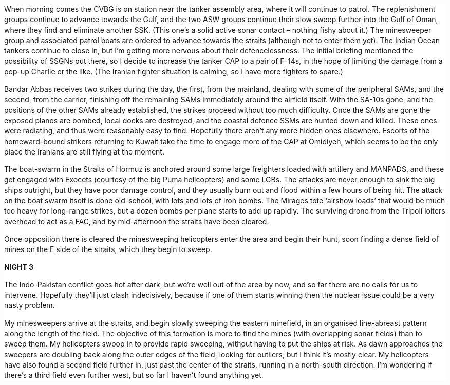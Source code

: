 When morning comes the CVBG is on station near the tanker assembly area,
where it will continue to patrol. The replenishment groups continue to
advance towards the Gulf, and the two ASW groups continue their slow
sweep further into the Gulf of Oman, where they find and eliminate
another SSK. (This one’s a solid active sonar contact – nothing fishy
about it.) The minesweeper group and associated patrol boats are ordered
to advance towards the straits (although not to enter them yet). The
Indian Ocean tankers continue to close in, but I’m getting more nervous
about their defencelessness. The initial briefing mentioned the
possibility of SSGNs out there, so I decide to increase the tanker CAP
to a pair of F-14s, in the hope of limiting the damage from a pop-up
Charlie or the like. (The Iranian fighter situation is calming, so I
have more fighters to spare.)

Bandar Abbas receives two strikes during the day, the first, from the
mainland, dealing with some of the peripheral SAMs, and the second, from
the carrier, finishing off the remaining SAMs immediately around the
airfield itself. With the SA-10s gone, and the positions of the other
SAMs already established, the strikes proceed without too much
difficulty. Once the SAMs are gone the exposed planes are bombed, local
docks are destroyed, and the coastal defence SSMs are hunted down and
killed. These ones were radiating, and thus were reasonably easy to
find. Hopefully there aren’t any more hidden ones elsewhere. Escorts of
the homeward-bound strikers returning to Kuwait take the time to engage
more of the CAP at Omidiyeh, which seems to be the only place the
Iranians are still flying at the moment.

The boat-swarm in the Straits of Hormuz is anchored around some large
freighters loaded with artillery and MANPADS, and these get engaged with
Exocets (courtesy of the big Puma helicopters) and some LGBs. The
attacks are never enough to sink the big ships outright, but they have
poor damage control, and they usually burn out and flood within a few
hours of being hit. The attack on the boat swarm itself is done
old-school, with lots and lots of iron bombs. The Mirages tote ‘airshow
loads’ that would be much too heavy for long-range strikes, but a dozen
bombs per plane starts to add up rapidly. The surviving drone from the
Tripoli loiters overhead to act as a FAC, and by mid-afternoon the
straits have been cleared.

Once opposition there is cleared the minesweeping helicopters enter the
area and begin their hunt, soon finding a dense field of mines on the E
side of the straits, which they begin to sweep.

**NIGHT 3**

The Indo-Pakistan conflict goes hot after dark, but we’re well out of
the area by now, and so far there are no calls for us to intervene.
Hopefully they’ll just clash indecisively, because if one of them starts
winning then the nuclear issue could be a very nasty problem.

My minesweepers arrive at the straits, and begin slowly sweeping the
eastern minefield, in an organised line-abreast pattern along the length
of the field. The objective of this formation is more to find the mines
(with overlapping sonar fields) than to sweep them. My helicopters swoop
in to provide rapid sweeping, without having to put the ships at risk.
As dawn approaches the sweepers are doubling back along the outer edges
of the field, looking for outliers, but I think it’s mostly clear. My
helicopters have also found a second field further in, just past the
center of the straits, running in a north-south direction. I’m wondering
if there’s a third field even further west, but so far I haven’t found
anything yet.
